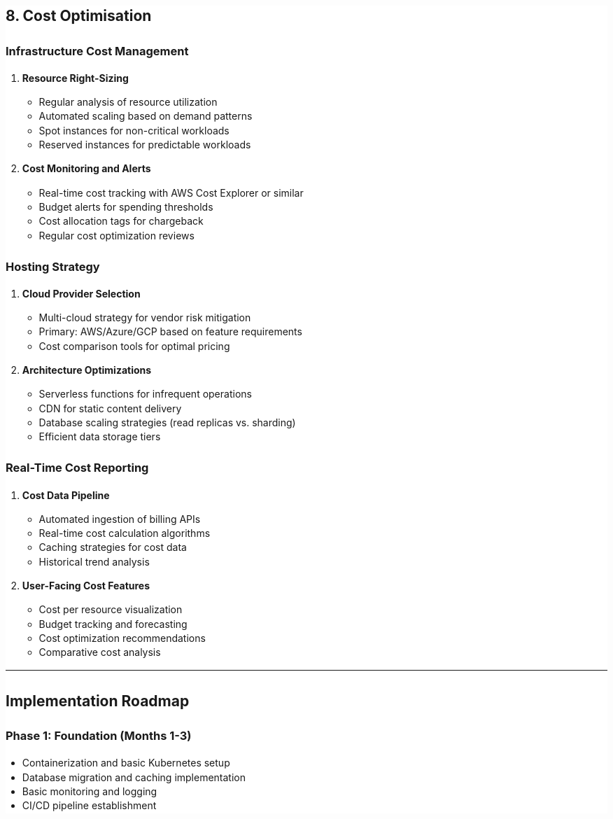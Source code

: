 
## 8. Cost Optimisation

### Infrastructure Cost Management

1. **Resource Right-Sizing**
   - Regular analysis of resource utilization
   - Automated scaling based on demand patterns
   - Spot instances for non-critical workloads
   - Reserved instances for predictable workloads

2. **Cost Monitoring and Alerts**
   - Real-time cost tracking with AWS Cost Explorer or similar
   - Budget alerts for spending thresholds
   - Cost allocation tags for chargeback
   - Regular cost optimization reviews

### Hosting Strategy

1. **Cloud Provider Selection**
   - Multi-cloud strategy for vendor risk mitigation
   - Primary: AWS/Azure/GCP based on feature requirements
   - Cost comparison tools for optimal pricing

2. **Architecture Optimizations**
   - Serverless functions for infrequent operations
   - CDN for static content delivery
   - Database scaling strategies (read replicas vs. sharding)
   - Efficient data storage tiers

### Real-Time Cost Reporting

1. **Cost Data Pipeline**
   - Automated ingestion of billing APIs
   - Real-time cost calculation algorithms
   - Caching strategies for cost data
   - Historical trend analysis

2. **User-Facing Cost Features**
   - Cost per resource visualization
   - Budget tracking and forecasting
   - Cost optimization recommendations
   - Comparative cost analysis

---

## Implementation Roadmap

### Phase 1: Foundation (Months 1-3)
- Containerization and basic Kubernetes setup
- Database migration and caching implementation
- Basic monitoring and logging
- CI/CD pipeline establishment
